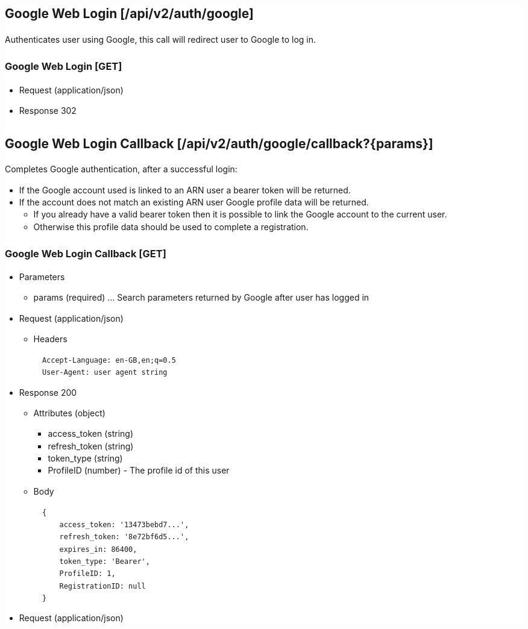 

## Google Web Login [/api/v2/auth/google]

Authenticates user using Google, this call will redirect user to Google to log in.

### Google Web Login [GET]

+ Request (application/json)

+ Response 302


## Google Web Login Callback [/api/v2/auth/google/callback?{params}]

Completes Google authentication, after a successful login:

 - If the Google account used is linked to an ARN user a bearer token will be returned.
 - If the account does not match an existing ARN user Google profile data will be returned.
   - If you already have a valid bearer token then it is possible to link the Google account to the current user.
   - Otherwise this profile data should be used to complete a registration.

### Google Web Login Callback [GET]

+ Parameters

    + params (required) ... Search parameters returned by Google after user has logged in

+ Request (application/json)

	+ Headers
	
			Accept-Language: en-GB,en;q=0.5
            User-Agent: user agent string

+ Response 200

    + Attributes (object)
        + access_token (string)
        + refresh_token (string)
        + token_type (string)
        + ProfileID (number) - The profile id of this user

    + Body

            { 
                access_token: '13473bebd7...', 
                refresh_token: '8e72bf6d5...', 
                expires_in: 86400, 
                token_type: 'Bearer', 
                ProfileID: 1,
                RegistrationID: null
            }
            
+ Request (application/json)
            